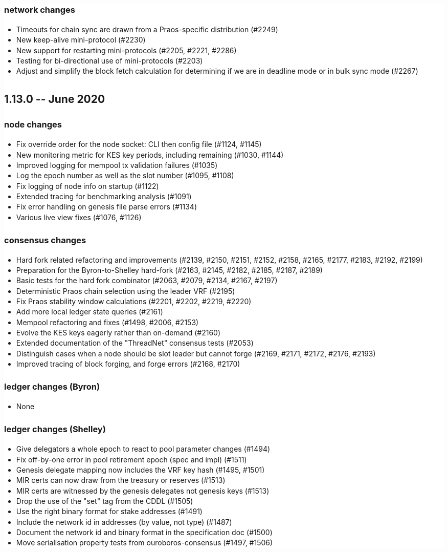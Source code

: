 ### network changes
- Timeouts for chain sync are drawn from a Praos-specific distribution (#2249)
- New keep-alive mini-protocol (#2230)
- New support for restarting mini-protocols (#2205, #2221, #2286)
- Testing for bi-directional use of mini-protocols (#2203)
- Adjust and simplify the block fetch calculation for determining if we are in
  deadline mode or in bulk sync mode (#2267)

## 1.13.0 -- June 2020

### node changes

- Fix override order for the node socket: CLI then config file (#1124, #1145)
- New monitoring metric for KES key periods, including remaining (#1030, #1144)
- Improved logging for mempool tx validation failures (#1035)
- Log the epoch number as well as the slot number (#1095, #1108)
- Fix logging of node info on startup (#1122)
- Extended tracing for benchmarking analysis (#1091)
- Fix error handling on genesis file parse errors (#1134)
- Various live view fixes (#1076, #1126)

### consensus changes
- Hard fork related refactoring and improvements (#2139, #2150, #2151, #2152,
  #2158, #2165, #2177, #2183, #2192, #2199)
- Preparation for the Byron-to-Shelley hard-fork (#2163, #2145, #2182, #2185,
  #2187, #2189)
- Basic tests for the hard fork combinator (#2063, #2079, #2134, #2167, #2197)
- Deterministic Praos chain selection using the leader VRF (#2195)
- Fix Praos stability window calculations (#2201, #2202, #2219, #2220)
- Add more local ledger state queries (#2161)
- Mempool refactoring and fixes (#1498, #2006, #2153)
- Evolve the KES keys eagerly rather than on-demand (#2160)
- Extended documentation of the "ThreadNet" consensus tests (#2053)
- Distinguish cases when a node should be slot leader but cannot forge (#2169,
  #2171, #2172, #2176, #2193)
- Improved tracing of block forging, and forge errors (#2168, #2170)

### ledger changes (Byron)
- None

### ledger changes (Shelley)
- Give delegators a whole epoch to react to pool parameter changes (#1494)
- Fix off-by-one error in pool retirement epoch (spec and impl) (#1511)
- Genesis delegate mapping now includes the VRF key hash (#1495, #1501)
- MIR certs can now draw from the treasury or reserves (#1513)
- MIR certs are witnessed by the genesis delegates not genesis keys (#1513)
- Drop the use of the "set" tag from the CDDL (#1505)
- Use the right binary format for stake addresses (#1491)
- Include the network id in addresses (by value, not type) (#1487)
- Document the network id and binary format in the specification doc (#1500)
- Move serialisation property tests from ouroboros-consensus (#1497, #1506)
